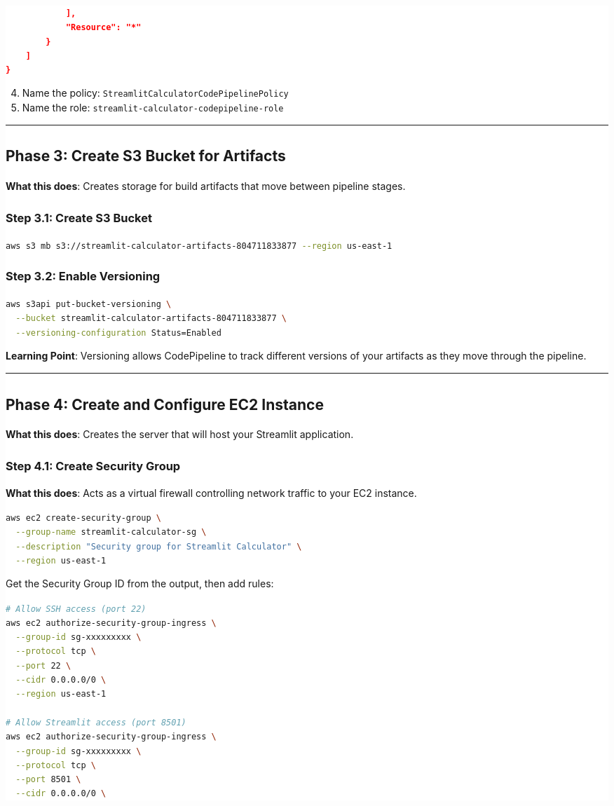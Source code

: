 ```json
            ],
            "Resource": "*"
        }
    ]
}
```

4. Name the policy: `StreamlitCalculatorCodePipelinePolicy`
5. Name the role: `streamlit-calculator-codepipeline-role`

---

## Phase 3: Create S3 Bucket for Artifacts

**What this does**: Creates storage for build artifacts that move between pipeline stages.

### Step 3.1: Create S3 Bucket

```bash
aws s3 mb s3://streamlit-calculator-artifacts-804711833877 --region us-east-1
```

### Step 3.2: Enable Versioning

```bash
aws s3api put-bucket-versioning \
  --bucket streamlit-calculator-artifacts-804711833877 \
  --versioning-configuration Status=Enabled
```

**Learning Point**: Versioning allows CodePipeline to track different versions of your artifacts as they move through the pipeline.

---

## Phase 4: Create and Configure EC2 Instance

**What this does**: Creates the server that will host your Streamlit application.

### Step 4.1: Create Security Group

**What this does**: Acts as a virtual firewall controlling network traffic to your EC2 instance.

```bash
aws ec2 create-security-group \
  --group-name streamlit-calculator-sg \
  --description "Security group for Streamlit Calculator" \
  --region us-east-1
```

Get the Security Group ID from the output, then add rules:

```bash
# Allow SSH access (port 22)
aws ec2 authorize-security-group-ingress \
  --group-id sg-xxxxxxxxx \
  --protocol tcp \
  --port 22 \
  --cidr 0.0.0.0/0 \
  --region us-east-1

# Allow Streamlit access (port 8501)
aws ec2 authorize-security-group-ingress \
  --group-id sg-xxxxxxxxx \
  --protocol tcp \
  --port 8501 \
  --cidr 0.0.0.0/0 \
```